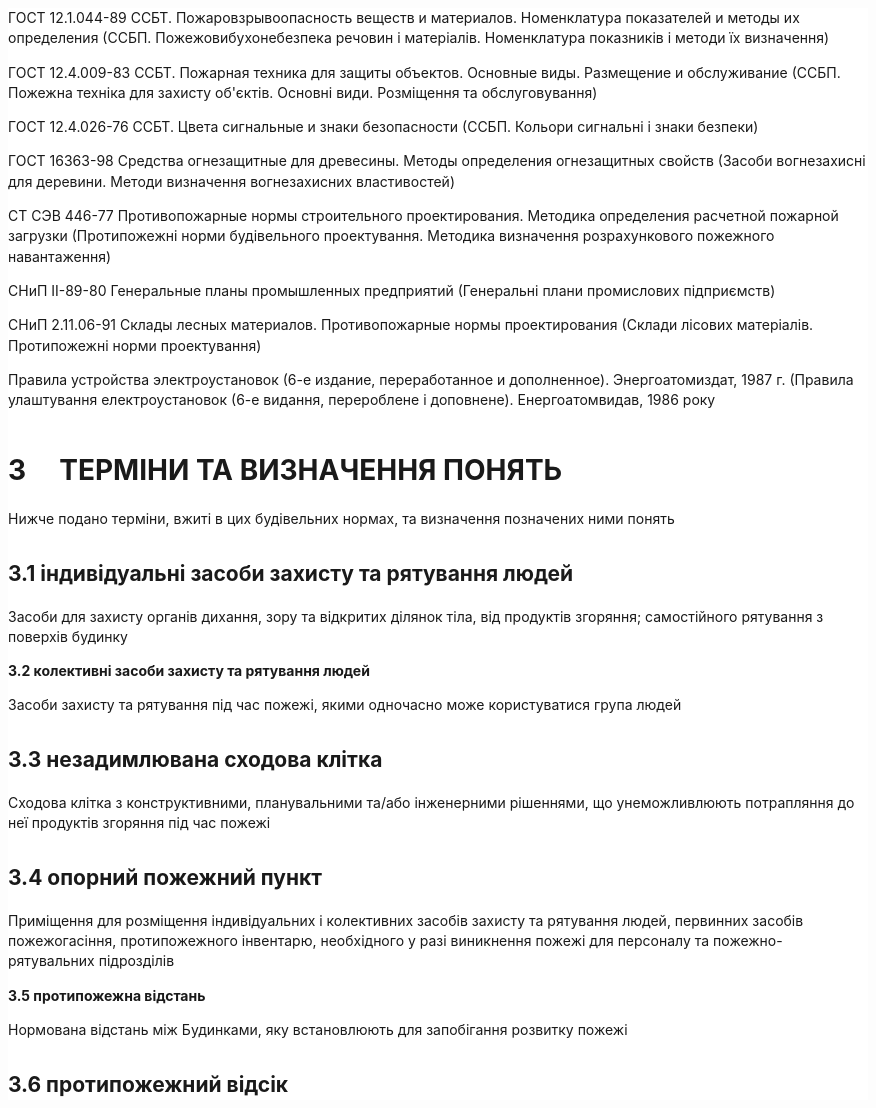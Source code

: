 ГОСТ 12.1.044-89 ССБТ. Пожаровзрывоопасность веществ и материалов. Номенклатура показателей и методы их определения (ССБП. Пожежовибухонебезпека речовин і матеріалів. Номенклатура показників і методи їх визначення)

ГОСТ 12.4.009-83 ССБТ. Пожарная техника для защиты объектов. Основные виды. Размещение и обслуживание (ССБП. Пожежна техніка для захисту об'єктів. Основні види. Розміщення та обслуговування)

ГОСТ 12.4.026-76 ССБТ. Цвета сигнальные и знаки безопасности (ССБП. Кольори сигнальні і знаки безпеки)

ГОСТ 16363-98 Средства огнезащитные для древесины. Методы определения огнезащитных свойств (Засоби вогнезахисні для деревини. Методи визначення вогнезахисних властивостей)

СТ СЭВ 446-77 Противопожарные нормы строительного проектирования. Методика определения расчетной пожарной загрузки (Протипожежні норми будівельного проектування. Методика визначення розрахункового пожежного навантаження)

СНиП ІІ-89-80 Генеральные планы промышленных предприятий (Генеральні плани промислових підприємств)

СНиП 2.11.06-91 Склады лесных материалов. Противопожарные нормы проектирования (Склади лісових матеріалів. Протипожежні норми проектування)

Правила устройства электроустановок (6-е издание, переработанное и дополненное). Энергоатомиздат, 1987 г. (Правила улаштування електроустановок (6-е видання, перероблене і доповнене). Енергоатомвидав, 1986 року

# 3     ТЕРМІНИ ТА ВИЗНАЧЕННЯ ПОНЯТЬ

Нижче подано терміни, вжиті в цих будівельних нормах, та визначення позначених ними понять

## 3.1 індивідуальні засоби захисту та рятування людей

Засоби для захисту органів дихання, зору та відкритих ділянок тіла, від продуктів згоряння; самостійного рятування з поверхів будинку

**3.2 колективні засоби захисту та рятування людей**

Засоби захисту та рятування під час пожежі, якими одночасно може користуватися група людей

## 3.3 незадимлювана сходова клітка

Сходова клітка з конструктивними, планувальними та/або інженерними рішеннями, що унеможливлюють потрапляння до неї продуктів згоряння під час пожежі

## 3.4 опорний пожежний пункт

Приміщення для розміщення індивідуальних і колективних засобів захисту та рятування людей, первинних засобів пожежогасіння, протипожежного інвентарю, необхідного у разі виникнення пожежі для персоналу та пожежно-рятувальних підрозділів

**3.5 протипожежна відстань**

Нормована відстань між Будинками, яку встановлюють для запобігання розвитку пожежі

## 3.6 протипожежний відсік
